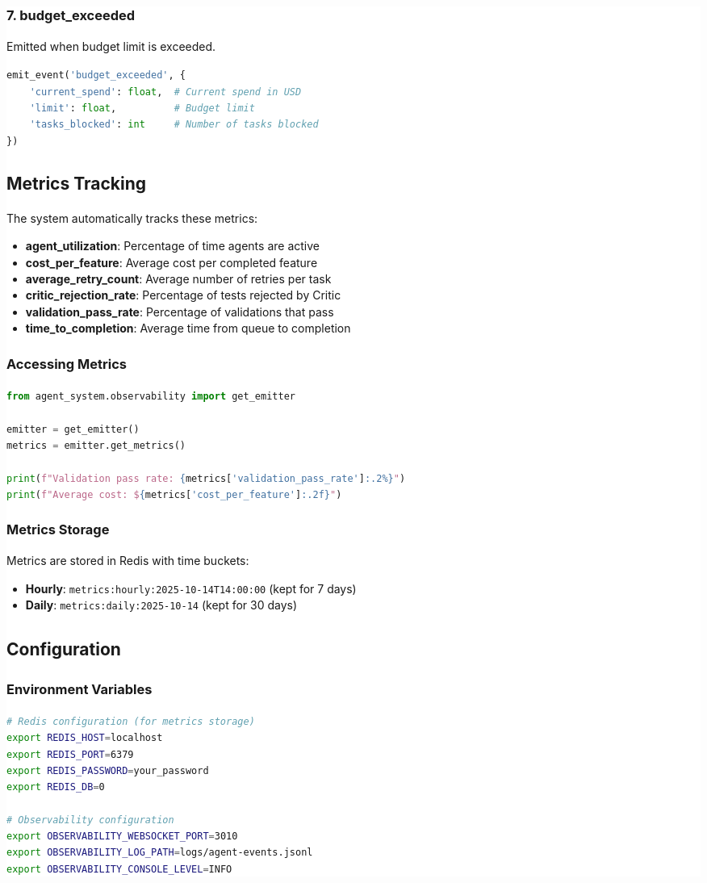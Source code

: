 ### 7. budget_exceeded
Emitted when budget limit is exceeded.

```python
emit_event('budget_exceeded', {
    'current_spend': float,  # Current spend in USD
    'limit': float,          # Budget limit
    'tasks_blocked': int     # Number of tasks blocked
})
```

## Metrics Tracking

The system automatically tracks these metrics:

- **agent_utilization**: Percentage of time agents are active
- **cost_per_feature**: Average cost per completed feature
- **average_retry_count**: Average number of retries per task
- **critic_rejection_rate**: Percentage of tests rejected by Critic
- **validation_pass_rate**: Percentage of validations that pass
- **time_to_completion**: Average time from queue to completion

### Accessing Metrics

```python
from agent_system.observability import get_emitter

emitter = get_emitter()
metrics = emitter.get_metrics()

print(f"Validation pass rate: {metrics['validation_pass_rate']:.2%}")
print(f"Average cost: ${metrics['cost_per_feature']:.2f}")
```

### Metrics Storage

Metrics are stored in Redis with time buckets:

- **Hourly**: `metrics:hourly:2025-10-14T14:00:00` (kept for 7 days)
- **Daily**: `metrics:daily:2025-10-14` (kept for 30 days)

## Configuration

### Environment Variables

```bash
# Redis configuration (for metrics storage)
export REDIS_HOST=localhost
export REDIS_PORT=6379
export REDIS_PASSWORD=your_password
export REDIS_DB=0

# Observability configuration
export OBSERVABILITY_WEBSOCKET_PORT=3010
export OBSERVABILITY_LOG_PATH=logs/agent-events.jsonl
export OBSERVABILITY_CONSOLE_LEVEL=INFO
```

